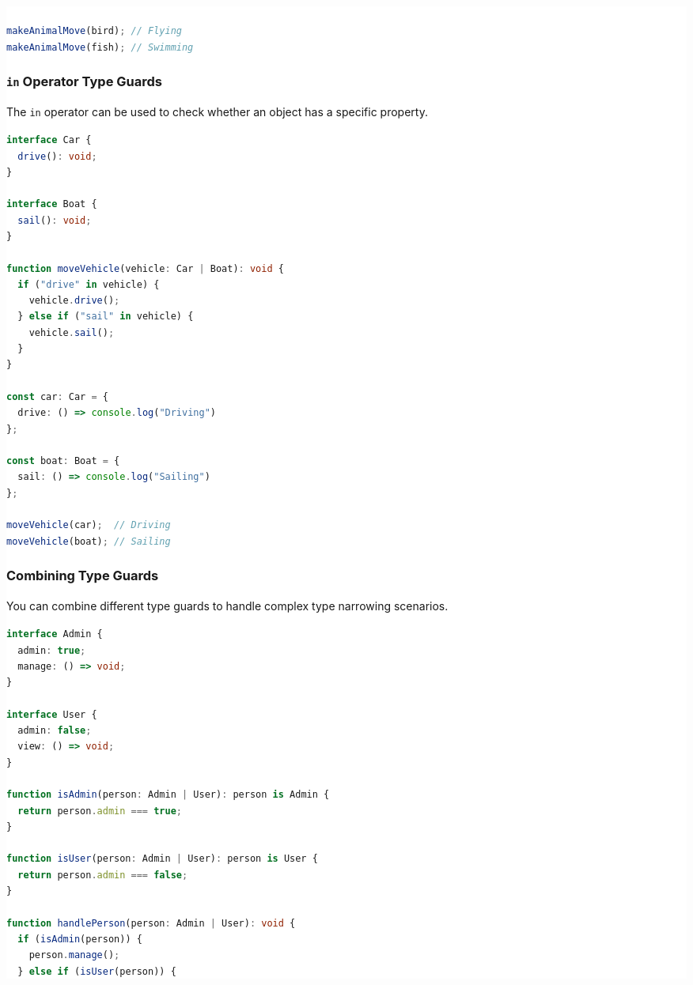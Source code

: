```typescript {numberLines}

makeAnimalMove(bird); // Flying
makeAnimalMove(fish); // Swimming
```

### `in` Operator Type Guards

The `in` operator can be used to check whether an object has a specific property.

```typescript {numberLines}
interface Car {
  drive(): void;
}

interface Boat {
  sail(): void;
}

function moveVehicle(vehicle: Car | Boat): void {
  if ("drive" in vehicle) {
    vehicle.drive();
  } else if ("sail" in vehicle) {
    vehicle.sail();
  }
}

const car: Car = {
  drive: () => console.log("Driving")
};

const boat: Boat = {
  sail: () => console.log("Sailing")
};

moveVehicle(car);  // Driving
moveVehicle(boat); // Sailing
```

### Combining Type Guards

You can combine different type guards to handle complex type narrowing scenarios.

```typescript {numberLines}
interface Admin {
  admin: true;
  manage: () => void;
}

interface User {
  admin: false;
  view: () => void;
}

function isAdmin(person: Admin | User): person is Admin {
  return person.admin === true;
}

function isUser(person: Admin | User): person is User {
  return person.admin === false;
}

function handlePerson(person: Admin | User): void {
  if (isAdmin(person)) {
    person.manage();
  } else if (isUser(person)) {
```